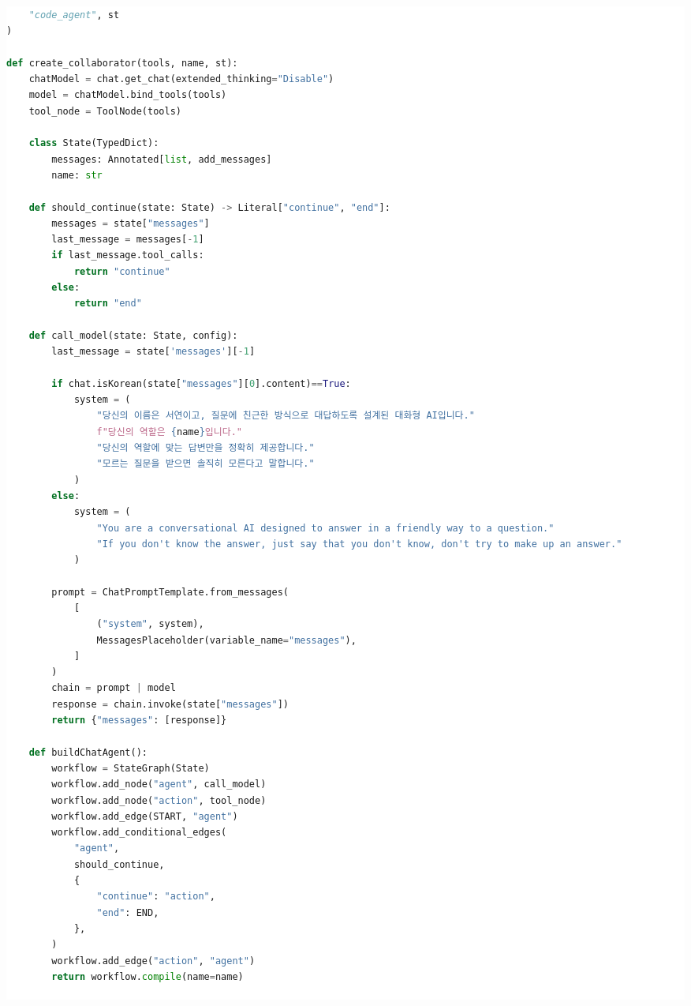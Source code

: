 ```python
    "code_agent", st
)

def create_collaborator(tools, name, st):
    chatModel = chat.get_chat(extended_thinking="Disable")
    model = chatModel.bind_tools(tools)
    tool_node = ToolNode(tools)

    class State(TypedDict): 
        messages: Annotated[list, add_messages]
        name: str

    def should_continue(state: State) -> Literal["continue", "end"]:
        messages = state["messages"]    
        last_message = messages[-1]
        if last_message.tool_calls:
            return "continue"        
        else:
            return "end"
           
    def call_model(state: State, config):
        last_message = state['messages'][-1]
                
        if chat.isKorean(state["messages"][0].content)==True:
            system = (
                "당신의 이름은 서연이고, 질문에 친근한 방식으로 대답하도록 설계된 대화형 AI입니다."
                f"당신의 역할은 {name}입니다."
                "당신의 역할에 맞는 답변만을 정확히 제공합니다."
                "모르는 질문을 받으면 솔직히 모른다고 말합니다."      
            )
        else: 
            system = (            
                "You are a conversational AI designed to answer in a friendly way to a question."
                "If you don't know the answer, just say that you don't know, don't try to make up an answer."
            )

        prompt = ChatPromptTemplate.from_messages(
            [
                ("system", system),
                MessagesPlaceholder(variable_name="messages"),
            ]
        )
        chain = prompt | model
        response = chain.invoke(state["messages"])
        return {"messages": [response]}

    def buildChatAgent():
        workflow = StateGraph(State)
        workflow.add_node("agent", call_model)
        workflow.add_node("action", tool_node)
        workflow.add_edge(START, "agent")
        workflow.add_conditional_edges(
            "agent",
            should_continue,
            {
                "continue": "action",
                "end": END,
            },
        )
        workflow.add_edge("action", "agent")
        return workflow.compile(name=name)
    
```